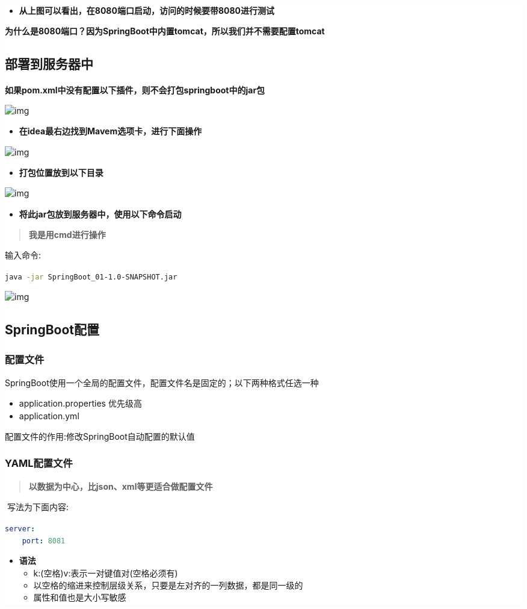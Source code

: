 * **从上图可以看出，在8080端口启动，访问的时候要带8080进行测试**

**为什么是8080端口？因为SpringBoot中内置tomcat，所以我们并不需要配置tomcat**

## 部署到服务器中

**如果pom.xml中没有配置以下插件，则不会打包springboot中的jar包**

![img](https://ae01.alicdn.com/kf/Hca2297b8cffb4d819d1157722e872834Z.png)

* **在idea最右边找到Mavem选项卡，进行下面操作**

![img](https://ae01.alicdn.com/kf/H3e322ccf7f3d43b888836d0496de8cc3w.png)

* **打包位置放到以下目录**

![img](https://ae01.alicdn.com/kf/Hc61ef61fbe3f42d0828823dee0005f53E.png)

* **将此jar包放到服务器中，使用以下命令启动**

> **我是用cmd进行操作**

输入命令:

```bash
java -jar SpringBoot_01-1.0-SNAPSHOT.jar
```

![img](https://ae01.alicdn.com/kf/H9ea87c78088d40e682f58812626cc7e2b.png)

## SpringBoot配置

### 配置文件

SpringBoot使用一个全局的配置文件，配置文件名是固定的；以下两种格式任选一种

* application.properties 优先级高
* application.yml

配置文件的作用:修改SpringBoot自动配置的默认值

### YAML配置文件

> **以数据为中心，比json、xml等更适合做配置文件**

​	写法为下面内容:

```yaml
server:
	port: 8081
```

* **语法**
  * k:(空格)v:表示一对键值对(空格必须有)  
  * 以空格的缩进来控制层级关系，只要是左对齐的一列数据，都是同一级的
  * 属性和值也是大小写敏感
